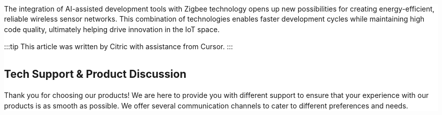 The integration of AI-assisted development tools with Zigbee technology opens up new possibilities for creating energy-efficient, reliable wireless sensor networks. This combination of technologies enables faster development cycles while maintaining high code quality, ultimately helping drive innovation in the IoT space.

:::tip
This article was written by Citric with assistance from Cursor.
:::


## Tech Support & Product Discussion

Thank you for choosing our products! We are here to provide you with different support to ensure that your experience with our products is as smooth as possible. We offer several communication channels to cater to different preferences and needs.

<div class="button_tech_support_container">
<a href="https://forum.seeedstudio.com/" class="button_forum"></a>
<a href="https://www.seeedstudio.com/contacts" class="button_email"></a>
</div>

<div class="button_tech_support_container">
<a href="https://discord.gg/eWkprNDMU7" class="button_discord"></a>
<a href="https://github.com/Seeed-Studio/wiki-documents/discussions/69" class="button_discussion"></a>
</div>
